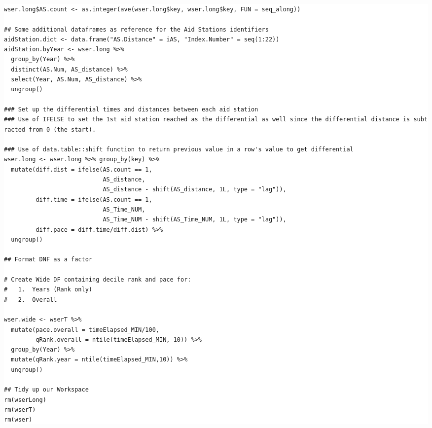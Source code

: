     wser.long$AS.count <- as.integer(ave(wser.long$key, wser.long$key, FUN = seq_along))

    ## Some additional dataframes as reference for the Aid Stations identifiers
    aidStation.dict <- data.frame("AS.Distance" = iAS, "Index.Number" = seq(1:22))
    aidStation.byYear <- wser.long %>% 
      group_by(Year) %>% 
      distinct(AS.Num, AS_distance) %>% 
      select(Year, AS.Num, AS_distance) %>% 
      ungroup()

    ### Set up the differential times and distances between each aid station
    ### Use of IFELSE to set the 1st aid station reached as the differential as well since the differential distance is subtracted from 0 (the start).

    ### Use of data.table::shift function to return previous value in a row's value to get differential
    wser.long <- wser.long %>% group_by(key) %>% 
      mutate(diff.dist = ifelse(AS.count == 1,
                                AS_distance,
                                AS_distance - shift(AS_distance, 1L, type = "lag")),
             diff.time = ifelse(AS.count == 1,
                                AS_Time_NUM,
                                AS_Time_NUM - shift(AS_Time_NUM, 1L, type = "lag")),
             diff.pace = diff.time/diff.dist) %>% 
      ungroup()

    ## Format DNF as a factor

    # Create Wide DF containing decile rank and pace for:
    #   1.  Years (Rank only)
    #   2.  Overall

    wser.wide <- wserT %>% 
      mutate(pace.overall = timeElapsed_MIN/100,
             qRank.overall = ntile(timeElapsed_MIN, 10)) %>% 
      group_by(Year) %>% 
      mutate(qRank.year = ntile(timeElapsed_MIN,10)) %>% 
      ungroup()

    ## Tidy up our Workspace
    rm(wserLong)
    rm(wserT)
    rm(wser)
